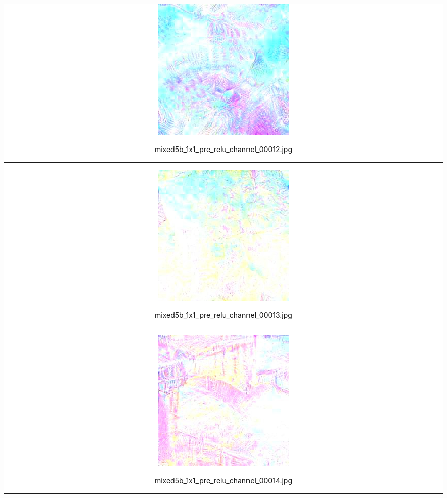 <p align="center">  <img src="mixed5b_1x1_pre_relu_channel_00012.jpg?"> </p><p align="center">mixed5b_1x1_pre_relu_channel_00012.jpg</p>

***

<p align="center">  <img src="mixed5b_1x1_pre_relu_channel_00013.jpg?"> </p><p align="center">mixed5b_1x1_pre_relu_channel_00013.jpg</p>

***

<p align="center">  <img src="mixed5b_1x1_pre_relu_channel_00014.jpg?"> </p><p align="center">mixed5b_1x1_pre_relu_channel_00014.jpg</p>

***
